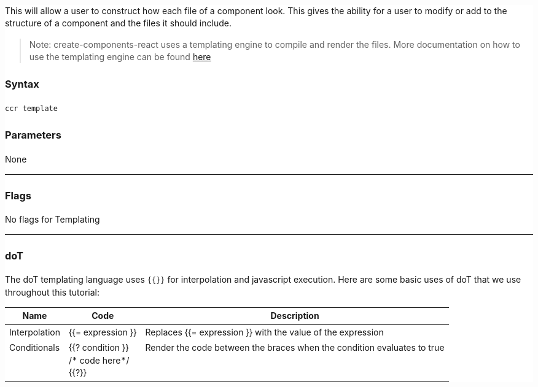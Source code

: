 This will allow a user to construct how each file of a component look. This gives the ability for a user to modify or add to the structure of a component and the files it should include.

> Note: create-components-react uses a templating engine to compile and render the files. More documentation on how to use the templating engine can be found [here](http://olado.github.io/doT/index.html)

### Syntax

`ccr template`

### Parameters

None

---

### Flags

No flags for Templating

---

### doT

The doT templating language uses `{{}}` for interpolation and javascript execution. Here are some basic uses of doT that we use throughout this tutorial:


<table>
    <thead>
        <tr>
            <th>Name</th>
            <th>Code</th>
            <th>Description</th>
        </tr>
    </thead>
    <tbody>
        <tr>
            <td>Interpolation</td>
            <td>{{= expression }}</td>
            <td>Replaces {{= expression }} with the value of the expression</td>
        </tr>
        <tr>
            <td>Conditionals</td>
            <td>
                {{? condition }}<br />
                    /* code here*/<br />
                {{?}}<br />
            </td>
            <td>Render the code between the braces when the condition evaluates to true</td>
        </tr>
    </tbody>
</table>
